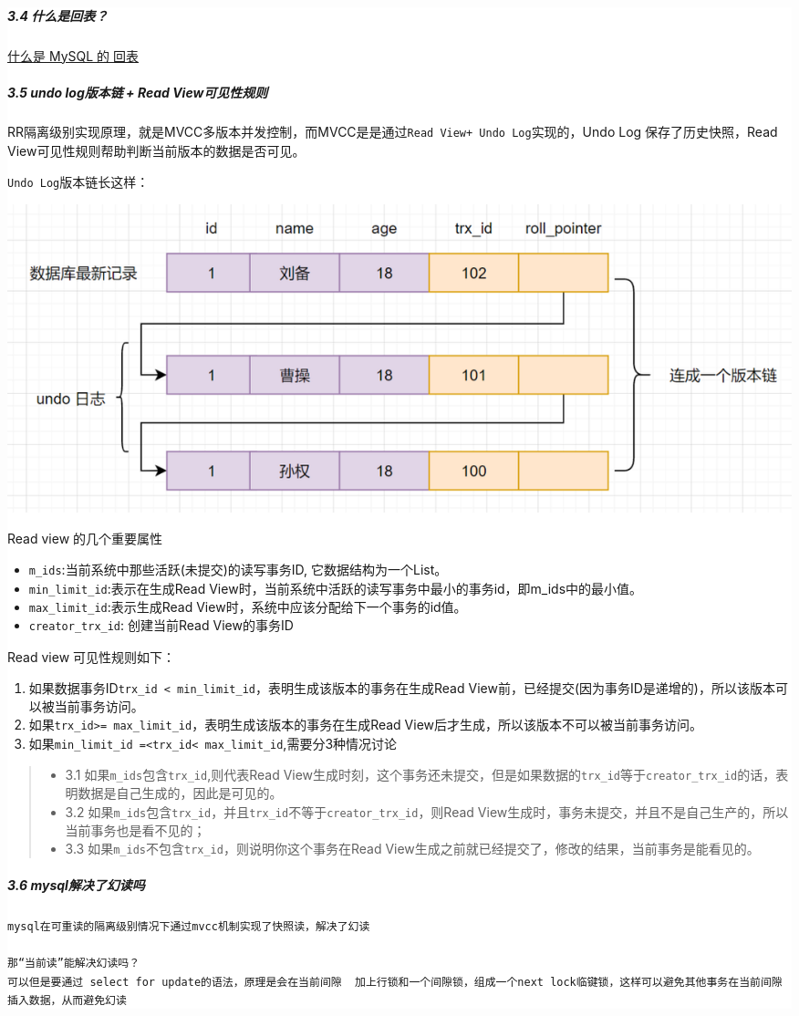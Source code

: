 

##### 3.4 什么是回表？

[什么是 MySQL 的 回表](https://blog.csdn.net/firstcode666/article/details/123369219)



##### 3.5 undo log版本链 + Read View可见性规则

RR隔离级别实现原理，就是MVCC多版本并发控制，而MVCC是是通过`Read View+ Undo Log`实现的，Undo Log 保存了历史快照，Read View可见性规则帮助判断当前版本的数据是否可见。

`Undo Log`版本链长这样：

![1659404918182.jpg](./images/1659404918182.jpg)

Read view 的几个重要属性

- `m_ids`:当前系统中那些活跃(未提交)的读写事务ID, 它数据结构为一个List。
- `min_limit_id`:表示在生成Read View时，当前系统中活跃的读写事务中最小的事务id，即m_ids中的最小值。
- `max_limit_id`:表示生成Read View时，系统中应该分配给下一个事务的id值。
- `creator_trx_id`: 创建当前Read View的事务ID

Read view 可见性规则如下：

1. 如果数据事务ID`trx_id < min_limit_id`，表明生成该版本的事务在生成Read View前，已经提交(因为事务ID是递增的)，所以该版本可以被当前事务访问。
2. 如果`trx_id>= max_limit_id`，表明生成该版本的事务在生成Read View后才生成，所以该版本不可以被当前事务访问。
3. 如果`min_limit_id =<trx_id< max_limit_id`,需要分3种情况讨论

> - 3.1 如果`m_ids`包含`trx_id`,则代表Read View生成时刻，这个事务还未提交，但是如果数据的`trx_id`等于`creator_trx_id`的话，表明数据是自己生成的，因此是可见的。
> - 3.2 如果`m_ids`包含`trx_id`，并且`trx_id`不等于`creator_trx_id`，则Read View生成时，事务未提交，并且不是自己生产的，所以当前事务也是看不见的；
> - 3.3 如果`m_ids`不包含`trx_id`，则说明你这个事务在Read View生成之前就已经提交了，修改的结果，当前事务是能看见的。



##### 3.6 mysql解决了幻读吗

```shell
mysql在可重读的隔离级别情况下通过mvcc机制实现了快照读，解决了幻读

那“当前读”能解决幻读吗？
可以但是要通过 select for update的语法，原理是会在当前间隙  加上行锁和一个间隙锁，组成一个next lock临键锁，这样可以避免其他事务在当前间隙插入数据，从而避免幻读
```
